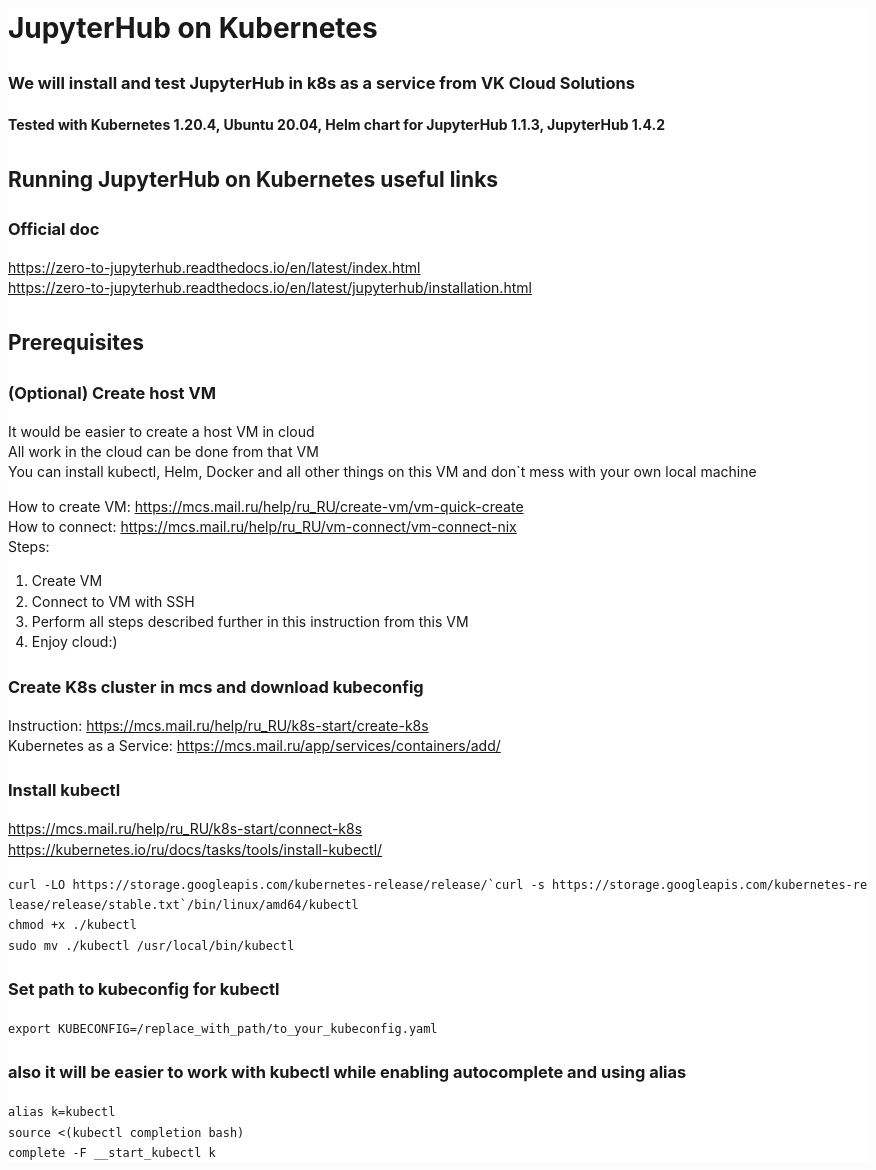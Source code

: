 # JupyterHub on Kubernetes


### We will install and test JupyterHub in k8s as a service from VK Cloud Solutions

#### Tested with Kubernetes 1.20.4, Ubuntu 20.04, Helm chart for JupyterHub 1.1.3, JupyterHub 1.4.2


## Running JupyterHub on Kubernetes useful links

### Official doc
https://zero-to-jupyterhub.readthedocs.io/en/latest/index.html   
https://zero-to-jupyterhub.readthedocs.io/en/latest/jupyterhub/installation.html   



## Prerequisites

### (Optional) Create host VM  
It would be easier to create a host VM in cloud  
All work in the cloud can be done from that VM  
You can install kubectl, Helm, Docker and all other things on this VM and don`t mess with your own local machine  

How to create VM: https://mcs.mail.ru/help/ru_RU/create-vm/vm-quick-create  
How to connect: https://mcs.mail.ru/help/ru_RU/vm-connect/vm-connect-nix  
Steps:  
1. Create VM  
2. Connect to VM with SSH  
3. Perform all steps described further in this instruction from this VM  
4. Enjoy cloud:)  


### Create K8s cluster in mcs and download kubeconfig
Instruction: https://mcs.mail.ru/help/ru_RU/k8s-start/create-k8s  
Kubernetes as a Service: https://mcs.mail.ru/app/services/containers/add/  

### Install kubectl
https://mcs.mail.ru/help/ru_RU/k8s-start/connect-k8s  
https://kubernetes.io/ru/docs/tasks/tools/install-kubectl/  

```console
curl -LO https://storage.googleapis.com/kubernetes-release/release/`curl -s https://storage.googleapis.com/kubernetes-release/release/stable.txt`/bin/linux/amd64/kubectl
chmod +x ./kubectl
sudo mv ./kubectl /usr/local/bin/kubectl
```

### Set path to kubeconfig for kubectl
```console
export KUBECONFIG=/replace_with_path/to_your_kubeconfig.yaml
```
### also it will be easier to work with kubectl while enabling autocomplete and using alias
```console
alias k=kubectl
source <(kubectl completion bash)
complete -F __start_kubectl k
```
